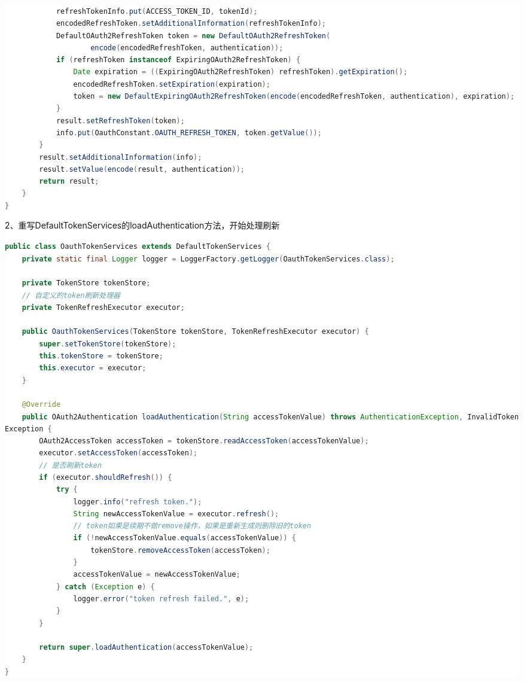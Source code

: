 ```java
            refreshTokenInfo.put(ACCESS_TOKEN_ID, tokenId);
            encodedRefreshToken.setAdditionalInformation(refreshTokenInfo);
            DefaultOAuth2RefreshToken token = new DefaultOAuth2RefreshToken(
                    encode(encodedRefreshToken, authentication));
            if (refreshToken instanceof ExpiringOAuth2RefreshToken) {
                Date expiration = ((ExpiringOAuth2RefreshToken) refreshToken).getExpiration();
                encodedRefreshToken.setExpiration(expiration);
                token = new DefaultExpiringOAuth2RefreshToken(encode(encodedRefreshToken, authentication), expiration);
            }
            result.setRefreshToken(token);
            info.put(OauthConstant.OAUTH_REFRESH_TOKEN, token.getValue());
        }
        result.setAdditionalInformation(info);
        result.setValue(encode(result, authentication));
        return result;
    }
}
```

2、重写DefaultTokenServices的loadAuthentication方法，开始处理刷新

```java
public class OauthTokenServices extends DefaultTokenServices {
    private static final Logger logger = LoggerFactory.getLogger(OauthTokenServices.class);
 
    private TokenStore tokenStore;
    // 自定义的token刷新处理器
    private TokenRefreshExecutor executor;
 
    public OauthTokenServices(TokenStore tokenStore, TokenRefreshExecutor executor) {
        super.setTokenStore(tokenStore);
        this.tokenStore = tokenStore;
        this.executor = executor;
    }
 
    @Override
    public OAuth2Authentication loadAuthentication(String accessTokenValue) throws AuthenticationException, InvalidTokenException {
        OAuth2AccessToken accessToken = tokenStore.readAccessToken(accessTokenValue);
        executor.setAccessToken(accessToken);
        // 是否刷新token
        if (executor.shouldRefresh()) {
            try {
                logger.info("refresh token.");
                String newAccessTokenValue = executor.refresh();
                // token如果是续期不做remove操作，如果是重新生成则删除旧的token
                if (!newAccessTokenValue.equals(accessTokenValue)) {
                    tokenStore.removeAccessToken(accessToken);
                }
                accessTokenValue = newAccessTokenValue;
            } catch (Exception e) {
                logger.error("token refresh failed.", e);
            }
        }
 
        return super.loadAuthentication(accessTokenValue);
    }
}
```
